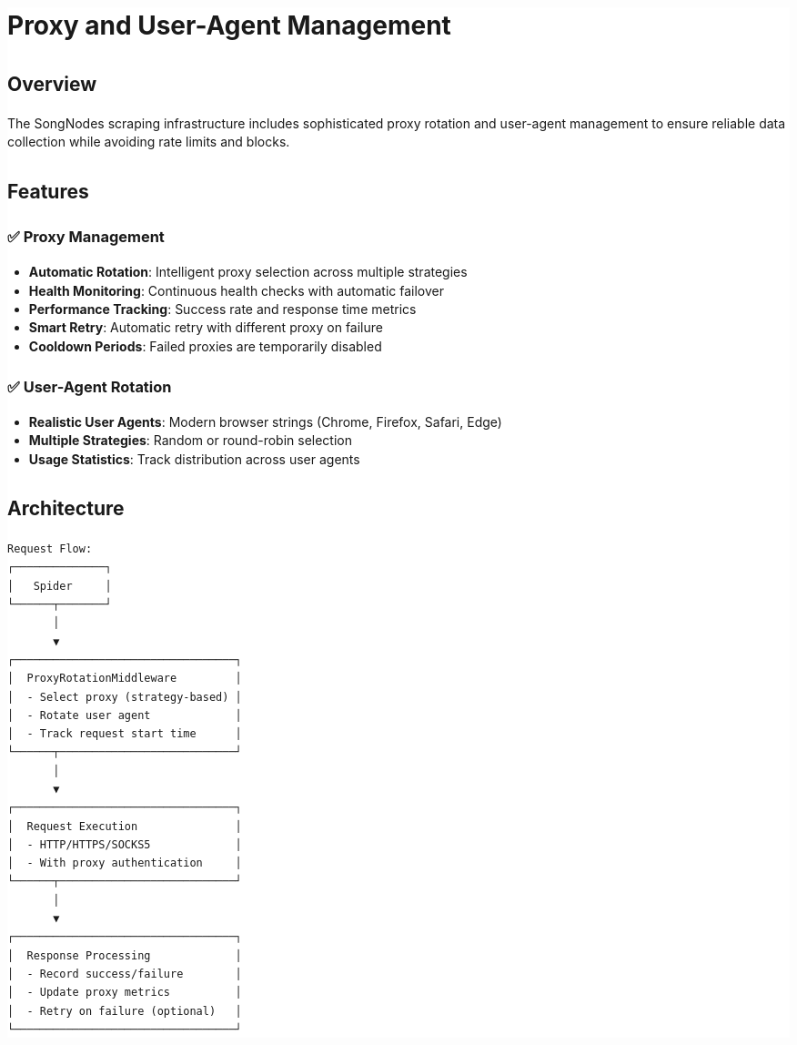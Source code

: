# Proxy and User-Agent Management

## Overview

The SongNodes scraping infrastructure includes sophisticated proxy rotation and user-agent management to ensure reliable data collection while avoiding rate limits and blocks.

## Features

### ✅ Proxy Management
- **Automatic Rotation**: Intelligent proxy selection across multiple strategies
- **Health Monitoring**: Continuous health checks with automatic failover
- **Performance Tracking**: Success rate and response time metrics
- **Smart Retry**: Automatic retry with different proxy on failure
- **Cooldown Periods**: Failed proxies are temporarily disabled

### ✅ User-Agent Rotation
- **Realistic User Agents**: Modern browser strings (Chrome, Firefox, Safari, Edge)
- **Multiple Strategies**: Random or round-robin selection
- **Usage Statistics**: Track distribution across user agents

## Architecture

```
Request Flow:
┌──────────────┐
│   Spider     │
└──────┬───────┘
       │
       ▼
┌──────────────────────────────────┐
│  ProxyRotationMiddleware         │
│  - Select proxy (strategy-based) │
│  - Rotate user agent             │
│  - Track request start time      │
└──────┬───────────────────────────┘
       │
       ▼
┌──────────────────────────────────┐
│  Request Execution               │
│  - HTTP/HTTPS/SOCKS5             │
│  - With proxy authentication     │
└──────┬───────────────────────────┘
       │
       ▼
┌──────────────────────────────────┐
│  Response Processing             │
│  - Record success/failure        │
│  - Update proxy metrics          │
│  - Retry on failure (optional)   │
└──────────────────────────────────┘
```
